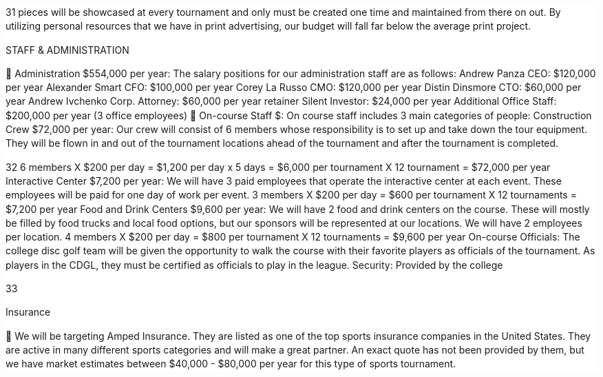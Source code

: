 31
pieces will be showcased at every tournament and only must be
created one time and maintained from there on out. By utilizing
personal resources that we have in print advertising, our budget
will fall far below the average print project.

STAFF &amp; ADMINISTRATION

 Administration $554,000 per year: The salary positions for our
administration staff are as follows:
Andrew Panza CEO: $120,000 per year
Alexander Smart CFO: $100,000 per year
Corey La Russo CMO: $120,000 per year
Distin Dinsmore CTO: $60,000 per year
Andrew Ivchenko Corp. Attorney: $60,000 per year retainer
Silent Investor: $24,000 per year
Additional Office Staff: $200,000 per year (3 office employees)
 On-course Staff $: On course staff includes 3 main categories of
people:
Construction Crew $72,000 per year: Our crew will consist of 6
members whose responsibility is to set up and take down the tour
equipment. They will be flown in and out of the tournament locations
ahead of the tournament and after the tournament is completed.

32
6 members X $200 per day = $1,200 per day x 5 days = $6,000 per
tournament X 12 tournament = $72,000 per year
Interactive Center $7,200 per year: We will have 3 paid employees that
operate the interactive center at each event. These employees will be
paid for one day of work per event.
3 members X $200 per day = $600 per tournament X 12 tournaments =
$7,200 per year
Food and Drink Centers $9,600 per year: We will have 2 food and drink
centers on the course. These will mostly be filled by food trucks and
local food options, but our sponsors will be represented at our
locations. We will have 2 employees per location.
4 members X $200 per day = $800 per tournament X 12 tournaments =
$9,600 per year
On-course Officials: The college disc golf team will be given the
opportunity to walk the course with their favorite players as officials of
the tournament. As players in the CDGL, they must be certified as
officials to play in the league.
Security: Provided by the college

33

Insurance

 We will be targeting Amped Insurance. They are listed as one of
the top sports insurance companies in the United States. They are
active in many different sports categories and will make a great
partner. An exact quote has not been provided by them, but we
have market estimates between $40,000 - $80,000 per year for
this type of sports tournament.
